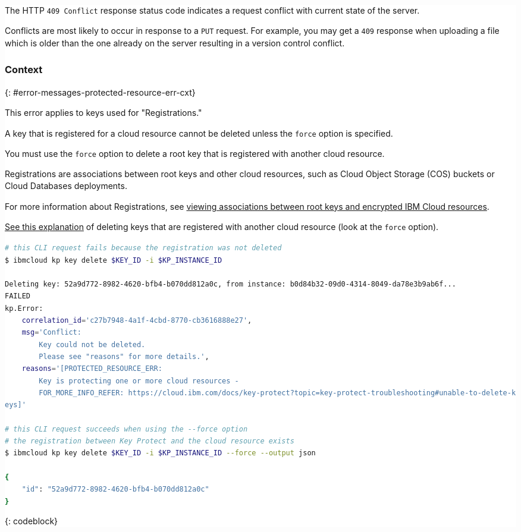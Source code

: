 The HTTP `409 Conflict` response status code indicates a request conflict with
current state of the server.

Conflicts are most likely to occur in response to a `PUT` request. For example,
you may get a `409` response when uploading a file which is older than the one
already on the server resulting in a version control conflict.

### Context
{: #error-messages-protected-resource-err-cxt}

This error applies to keys used for "Registrations."

A key that is registered for a cloud resource cannot be deleted unless the
`force` option is specified.

You must use the `force` option to delete a root key that is registered with
another cloud resource.

Registrations are associations between root keys and other cloud resources, such
as Cloud Object Storage (COS) buckets or Cloud Databases deployments.

For more information about Registrations, see
[viewing associations between root keys and encrypted IBM Cloud resources](/docs/key-protect?topic=key-protect-view-protected-resources).

[See this explanation](/docs/key-protect?topic=key-protect-cli-plugin-key-protect-cli-reference#kp-key-delete)
of deleting keys that are registered with another cloud resource (look at the
`force` option).

```sh
# this CLI request fails because the registration was not deleted
$ ibmcloud kp key delete $KEY_ID -i $KP_INSTANCE_ID

Deleting key: 52a9d772-8982-4620-bfb4-b070dd812a0c, from instance: b0d84b32-09d0-4314-8049-da78e3b9ab6f...
FAILED
kp.Error:
    correlation_id='c27b7948-4a1f-4cbd-8770-cb3616888e27',
    msg='Conflict:
        Key could not be deleted.
        Please see "reasons" for more details.',
    reasons='[PROTECTED_RESOURCE_ERR:
        Key is protecting one or more cloud resources -
        FOR_MORE_INFO_REFER: https://cloud.ibm.com/docs/key-protect?topic=key-protect-troubleshooting#unable-to-delete-keys]'

# this CLI request succeeds when using the --force option
# the registration between Key Protect and the cloud resource exists
$ ibmcloud kp key delete $KEY_ID -i $KP_INSTANCE_ID --force --output json

{
    "id": "52a9d772-8982-4620-bfb4-b070dd812a0c"
}
```
{: codeblock}
